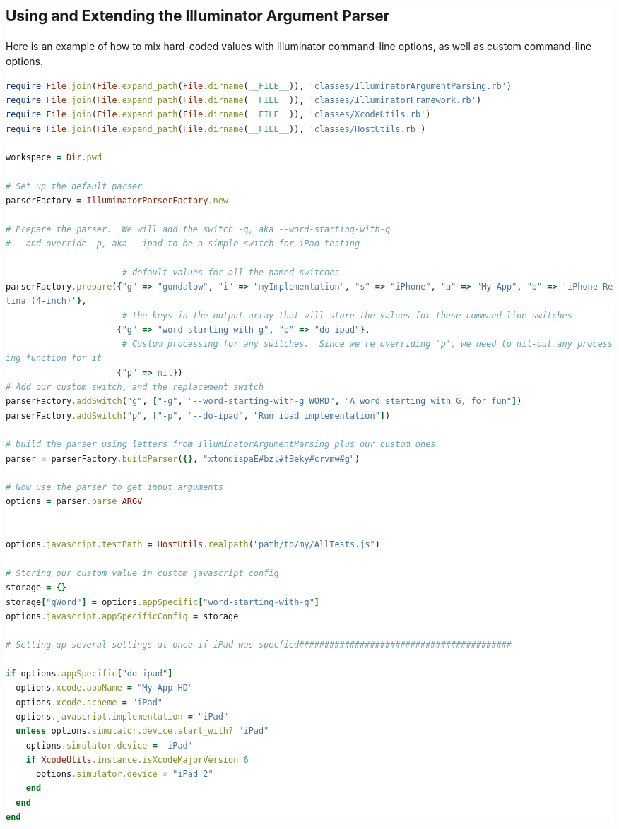 
Using and Extending the Illuminator Argument Parser
---------------------------------------------------

Here is an example of how to mix hard-coded values with Illuminator command-line options, as well as custom command-line options.

```ruby
require File.join(File.expand_path(File.dirname(__FILE__)), 'classes/IlluminatorArgumentParsing.rb')
require File.join(File.expand_path(File.dirname(__FILE__)), 'classes/IlluminatorFramework.rb')
require File.join(File.expand_path(File.dirname(__FILE__)), 'classes/XcodeUtils.rb')
require File.join(File.expand_path(File.dirname(__FILE__)), 'classes/HostUtils.rb')

workspace = Dir.pwd

# Set up the default parser
parserFactory = IlluminatorParserFactory.new

# Prepare the parser.  We will add the switch -g, aka --word-starting-with-g
#   and override -p, aka --ipad to be a simple switch for iPad testing

                       # default values for all the named switches
parserFactory.prepare({"g" => "gundalow", "i" => "myImplementation", "s" => "iPhone", "a" => "My App", "b" => 'iPhone Retina (4-inch)'},
                       # the keys in the output array that will store the values for these command line switches
                      {"g" => "word-starting-with-g", "p" => "do-ipad"},
                       # Custom processing for any switches.  Since we're overriding 'p', we need to nil-out any processing function for it
                      {"p" => nil})
# Add our custom switch, and the replacement switch
parserFactory.addSwitch("g", ["-g", "--word-starting-with-g WORD", "A word starting with G, for fun"])
parserFactory.addSwitch("p", ["-p", "--do-ipad", "Run ipad implementation"])

# build the parser using letters from IlluminatorArgumentParsing plus our custom ones
parser = parserFactory.buildParser({}, "xtondispaE#bzl#fBeky#crvmw#g")

# Now use the parser to get input arguments
options = parser.parse ARGV


options.javascript.testPath = HostUtils.realpath("path/to/my/AllTests.js")

# Storing our custom value in custom javascript config
storage = {}
storage["gWord"] = options.appSpecific["word-starting-with-g"]
options.javascript.appSpecificConfig = storage

# Setting up several settings at once if iPad was specfied##########################################

if options.appSpecific["do-ipad"]
  options.xcode.appName = "My App HD"
  options.xcode.scheme = "iPad"
  options.javascript.implementation = "iPad"
  unless options.simulator.device.start_with? "iPad"
    options.simulator.device = 'iPad'
    if XcodeUtils.instance.isXcodeMajorVersion 6
      options.simulator.device = "iPad 2"
    end
  end
end

```